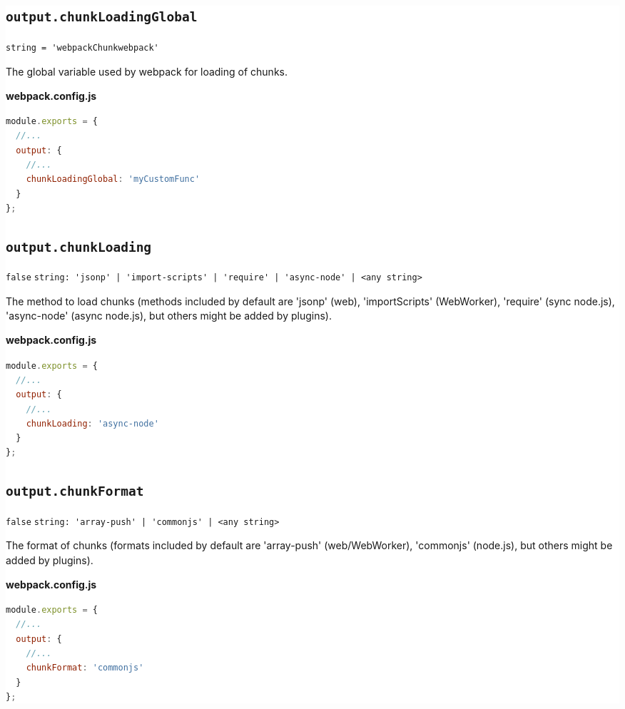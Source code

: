 
## `output.chunkLoadingGlobal`

`string = 'webpackChunkwebpack'`

The global variable used by webpack for loading of chunks.

__webpack.config.js__

```javascript
module.exports = {
  //...
  output: {
    //...
    chunkLoadingGlobal: 'myCustomFunc'
  }
};
```


## `output.chunkLoading`

`false` `string: 'jsonp' | 'import-scripts' | 'require' | 'async-node' | <any string>`

The method to load chunks (methods included by default are 'jsonp' (web), 'importScripts' (WebWorker), 'require' (sync node.js), 'async-node' (async node.js), but others might be added by plugins).

__webpack.config.js__

```javascript
module.exports = {
  //...
  output: {
    //...
    chunkLoading: 'async-node'
  }
};
```


## `output.chunkFormat`

`false` `string: 'array-push' | 'commonjs' | <any string>`

The format of chunks (formats included by default are 'array-push' (web/WebWorker), 'commonjs' (node.js), but others might be added by plugins).

__webpack.config.js__

```javascript
module.exports = {
  //...
  output: {
    //...
    chunkFormat: 'commonjs'
  }
};
```
